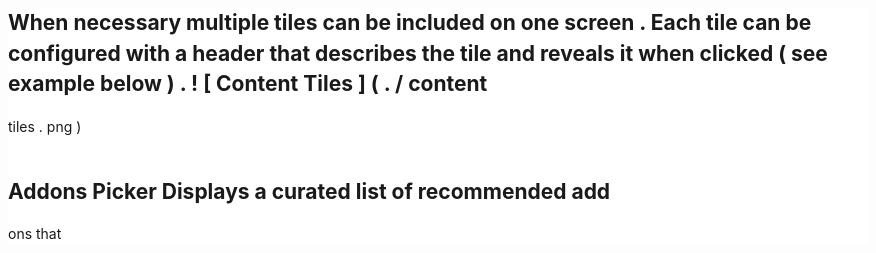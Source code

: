 When
necessary
multiple
tiles
can
be
included
on
one
screen
.
Each
tile
can
be
configured
with
a
header
that
describes
the
tile
and
reveals
it
when
clicked
(
see
example
below
)
.
!
[
Content
Tiles
]
(
.
/
content
-
tiles
.
png
)
#
#
#
#
Addons
Picker
Displays
a
curated
list
of
recommended
add
-
ons
that